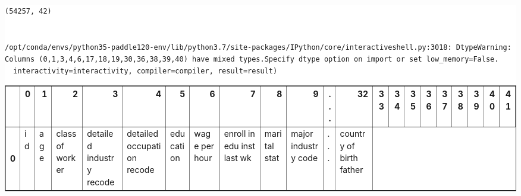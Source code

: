     (54257, 42)


    /opt/conda/envs/python35-paddle120-env/lib/python3.7/site-packages/IPython/core/interactiveshell.py:3018: DtypeWarning: Columns (0,1,3,4,6,17,18,19,30,36,38,39,40) have mixed types.Specify dtype option on import or set low_memory=False.
      interactivity=interactivity, compiler=compiler, result=result)





<div>
<style scoped>
    .dataframe tbody tr th:only-of-type {
        vertical-align: middle;
    }

    .dataframe tbody tr th {
        vertical-align: top;
    }

    .dataframe thead th {
        text-align: right;
    }
</style>
<table border="1" class="dataframe">
  <thead>
    <tr style="text-align: right;">
      <th></th>
      <th>0</th>
      <th>1</th>
      <th>2</th>
      <th>3</th>
      <th>4</th>
      <th>5</th>
      <th>6</th>
      <th>7</th>
      <th>8</th>
      <th>9</th>
      <th>...</th>
      <th>32</th>
      <th>33</th>
      <th>34</th>
      <th>35</th>
      <th>36</th>
      <th>37</th>
      <th>38</th>
      <th>39</th>
      <th>40</th>
      <th>41</th>
    </tr>
  </thead>
  <tbody>
    <tr>
      <th>0</th>
      <td>id</td>
      <td>age</td>
      <td>class of worker</td>
      <td>detailed industry recode</td>
      <td>detailed occupation recode</td>
      <td>education</td>
      <td>wage per hour</td>
      <td>enroll in edu inst last wk</td>
      <td>marital stat</td>
      <td>major industry code</td>
      <td>...</td>
      <td>country of birth father</td>